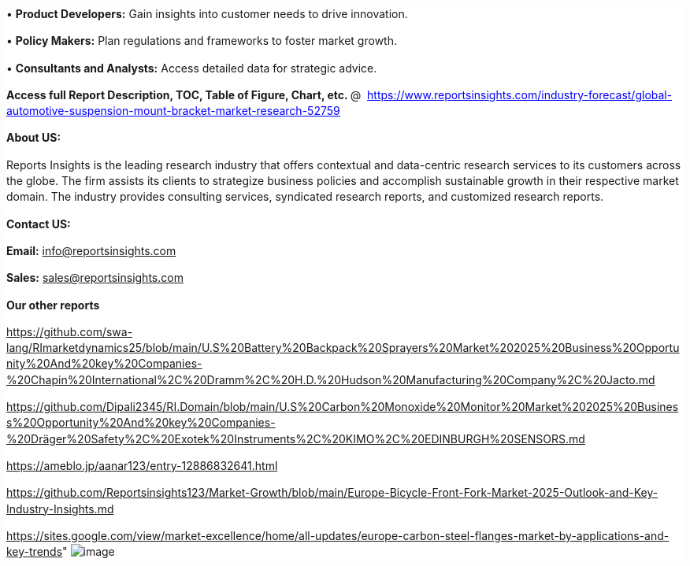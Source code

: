 • <strong>Product Developers:</strong> Gain insights into customer needs to drive innovation.

• <strong>Policy Makers:</strong> Plan regulations and frameworks to foster market growth.

• <strong>Consultants and Analysts:</strong> Access detailed data for strategic advice.
</ul>
<strong>Access full Report Description, TOC, Table of Figure, Chart, etc. </strong>@  <a href=https://www.reportsinsights.com/industry-forecast/global-automotive-suspension-mount-bracket-market-research-52759 style=color:#0000ff;>https://www.reportsinsights.com/industry-forecast/global-automotive-suspension-mount-bracket-market-research-52759</a></font>

<strong><strong>About US</strong>:</strong>

Reports Insights is the leading research industry that offers contextual and data-centric research services to its customers across the globe. The firm assists its clients to strategize business policies and accomplish sustainable growth in their respective market domain. The industry provides consulting services, syndicated research reports, and customized research reports.

<strong>Contact US:</strong>

<p class=""""><b>Email:</b> <a href=mailto:info@reportsinsights.com>info@reportsinsights.com</a></p>
<p class=""""><b>Sales:</b> <a href=mailto:sales@reportsinsights.com>sales@reportsinsights.com</a></p>

<strong>Our other reports</strong>

<a href=https://github.com/swa-lang/RImarketdynamics25/blob/main/U.S%20Battery%20Backpack%20Sprayers%20Market%202025%20Business%20Opportunity%20And%20key%20Companies-%20Chapin%20International%2C%20Dramm%2C%20H.D.%20Hudson%20Manufacturing%20Company%2C%20Jacto.md>https://github.com/swa-lang/RImarketdynamics25/blob/main/U.S%20Battery%20Backpack%20Sprayers%20Market%202025%20Business%20Opportunity%20And%20key%20Companies-%20Chapin%20International%2C%20Dramm%2C%20H.D.%20Hudson%20Manufacturing%20Company%2C%20Jacto.md</a>

<a href=https://github.com/Dipali2345/RI.Domain/blob/main/U.S%20Carbon%20Monoxide%20Monitor%20Market%202025%20Business%20Opportunity%20And%20key%20Companies-%20Dräger%20Safety%2C%20Exotek%20Instruments%2C%20KIMO%2C%20EDINBURGH%20SENSORS.md>https://github.com/Dipali2345/RI.Domain/blob/main/U.S%20Carbon%20Monoxide%20Monitor%20Market%202025%20Business%20Opportunity%20And%20key%20Companies-%20Dräger%20Safety%2C%20Exotek%20Instruments%2C%20KIMO%2C%20EDINBURGH%20SENSORS.md</a>

<a href=https://ameblo.jp/aanar123/entry-12886832641.html>https://ameblo.jp/aanar123/entry-12886832641.html</a>

<a href=https://github.com/Reportsinsights123/Market-Growth/blob/main/Europe-Bicycle-Front-Fork-Market-2025-Outlook-and-Key-Industry-Insights.md>https://github.com/Reportsinsights123/Market-Growth/blob/main/Europe-Bicycle-Front-Fork-Market-2025-Outlook-and-Key-Industry-Insights.md</a>

<a href=https://sites.google.com/view/market-excellence/home/all-updates/europe-carbon-steel-flanges-market-by-applications-and-key-trends>https://sites.google.com/view/market-excellence/home/all-updates/europe-carbon-steel-flanges-market-by-applications-and-key-trends</a>"
![image](https://github.com/user-attachments/assets/2f51ffeb-36b5-4036-855d-334ee4887631)
